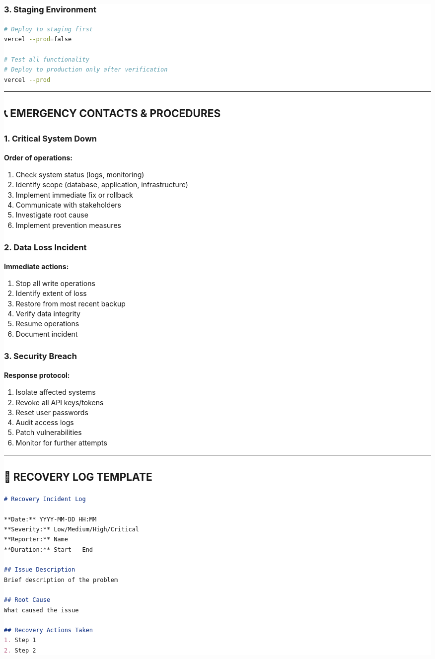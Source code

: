### 3. Staging Environment
```bash
# Deploy to staging first
vercel --prod=false

# Test all functionality
# Deploy to production only after verification
vercel --prod
```

---

## 📞 EMERGENCY CONTACTS & PROCEDURES

### 1. Critical System Down
**Order of operations:**
1. Check system status (logs, monitoring)
2. Identify scope (database, application, infrastructure)
3. Implement immediate fix or rollback
4. Communicate with stakeholders
5. Investigate root cause
6. Implement prevention measures

### 2. Data Loss Incident
**Immediate actions:**
1. Stop all write operations
2. Identify extent of loss
3. Restore from most recent backup
4. Verify data integrity
5. Resume operations
6. Document incident

### 3. Security Breach
**Response protocol:**
1. Isolate affected systems
2. Revoke all API keys/tokens
3. Reset user passwords
4. Audit access logs
5. Patch vulnerabilities
6. Monitor for further attempts

---

## 📝 RECOVERY LOG TEMPLATE

```markdown
# Recovery Incident Log

**Date:** YYYY-MM-DD HH:MM
**Severity:** Low/Medium/High/Critical
**Reporter:** Name
**Duration:** Start - End

## Issue Description
Brief description of the problem

## Root Cause
What caused the issue

## Recovery Actions Taken
1. Step 1
2. Step 2
```